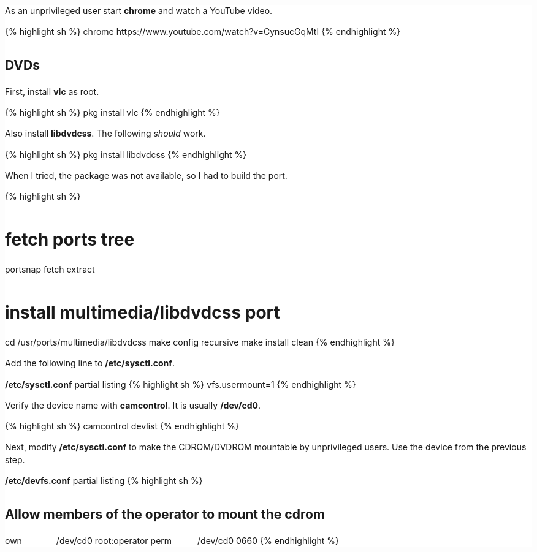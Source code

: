 As an unprivileged user start **chrome** and watch a [YouTube video][youtube-video].

{% highlight sh %}
chrome https://www.youtube.com/watch?v=CynsucGqMtI
{% endhighlight %}

## DVDs

First, install **vlc** as root.

{% highlight sh %}
pkg install vlc
{% endhighlight %}

Also install **libdvdcss**.
The following *should* work.

{% highlight sh %}
pkg install libdvdcss
{% endhighlight %}

When I tried, the package was not available, so I had to build the port.

{% highlight sh %}
# fetch ports tree
portsnap fetch extract

# install multimedia/libdvdcss port
cd /usr/ports/multimedia/libdvdcss
make config recursive
make install clean
{% endhighlight %}

Add the following line to **/etc/sysctl.conf**.

**/etc/sysctl.conf** partial listing
{% highlight sh %}
vfs.usermount=1
{% endhighlight %}

Verify the device name with **camcontrol**.
It is usually **/dev/cd0**.

{% highlight sh %}
camcontrol devlist
{% endhighlight %}

Next, modify **/etc/sysctl.conf** to make the CDROM/DVDROM mountable by unprivileged users.
Use the device from the previous step.

**/etc/devfs.conf** partial listing
{% highlight sh %}
## Allow members of the operator to mount the cdrom
own　　　　/dev/cd0    root:operator
perm　　　/dev/cd0     0660
{% endhighlight %}


[freebsd-display-manager]: https://www.freebsd.org/doc/handbook/x-xdm.html
[freebsd-fonts]: https://www.freebsd.org/doc/handbook/x-fonts.html
[freebsd-browsers]: https://www.freebsd.org/doc/handbook/desktop-browsers.html
[freebsd-video-playback]: https://www.freebsd.org/doc/handbook/video-playback.html
[freebsd-japanese-lumina]: http://freebsd.sing.ne.jp/desktop/08/01.html
[freebsd-play]: http://legacyos.ichmy.0t0.jp/virtualbsd/
[freebsd-mate]: http://silversack.my.coocan.jp/bsd/mate10x-buildmate.htm
[freebsd-dvd-backup]: https://ryogan.org/blog/2012/12/08/freebsd-での-dvd-の再生やバックアップなど/
[freebsd-scim-anthy]: http://www.kishiro.com/FreeBSD/scim-anthy.html
[freebsd-scim-anthy2]: http://d.hatena.ne.jp/hateua123/20121205/1354666208
[freebsd-pkg-timeout]: https://forums.freebsd.org/threads/51501/
[vlc-cli]: https://wiki.videolan.org/Documentation:Command_line/#Opening_a_DVD_or_VCD.2C_or_an_audio_CD
[vlc-dvd-problem]: https://ubuntuforums.org/archive/index.php/t-1536685.html
[dvd-fs]: https://ubuntuforums.org/archive/index.php/t-1536685.html
[xdm-xsession]: http://unix.stackexchange.com/questions/47359/what-is-xsession-for
[xdm-xsm]: https://bugs.archlinux.org/task/13755
[xorg-desktop]: https://www.dragonflybsd.org/docs/how_to_get_to_the_desktop/
[youtube-video]: https://www.youtube.com/watch?v=CynsucGqMtI